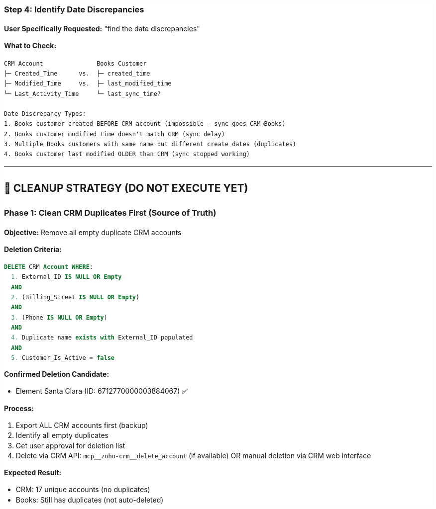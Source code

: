 ### Step 4: Identify Date Discrepancies

**User Specifically Requested:** "find the date discrepancies"

**What to Check:**
```
CRM Account               Books Customer
├─ Created_Time      vs.  ├─ created_time
├─ Modified_Time     vs.  ├─ last_modified_time
└─ Last_Activity_Time     └─ last_sync_time?

Date Discrepancy Types:
1. Books customer created BEFORE CRM account (impossible - sync goes CRM→Books)
2. Books customer modified time doesn't match CRM (sync delay)
3. Multiple Books customers with same name but different create dates (duplicates)
4. Books customer last modified OLDER than CRM (sync stopped working)
```

---

## 🎯 CLEANUP STRATEGY (DO NOT EXECUTE YET)

### Phase 1: Clean CRM Duplicates First (Source of Truth)

**Objective:** Remove all empty duplicate CRM accounts

**Deletion Criteria:**
```sql
DELETE CRM Account WHERE:
  1. External_ID IS NULL OR Empty
  AND
  2. (Billing_Street IS NULL OR Empty)
  AND
  3. (Phone IS NULL OR Empty)
  AND
  4. Duplicate name exists with External_ID populated
  AND
  5. Customer_Is_Active = false
```

**Confirmed Deletion Candidate:**
- Element Santa Clara (ID: 6712770000003884067) ✅

**Process:**
1. Export ALL CRM accounts first (backup)
2. Identify all empty duplicates
3. Get user approval for deletion list
4. Delete via CRM API: `mcp__zoho-crm__delete_account` (if available)
   OR manual deletion via CRM web interface

**Expected Result:**
- CRM: 17 unique accounts (no duplicates)
- Books: Still has duplicates (not auto-deleted)
